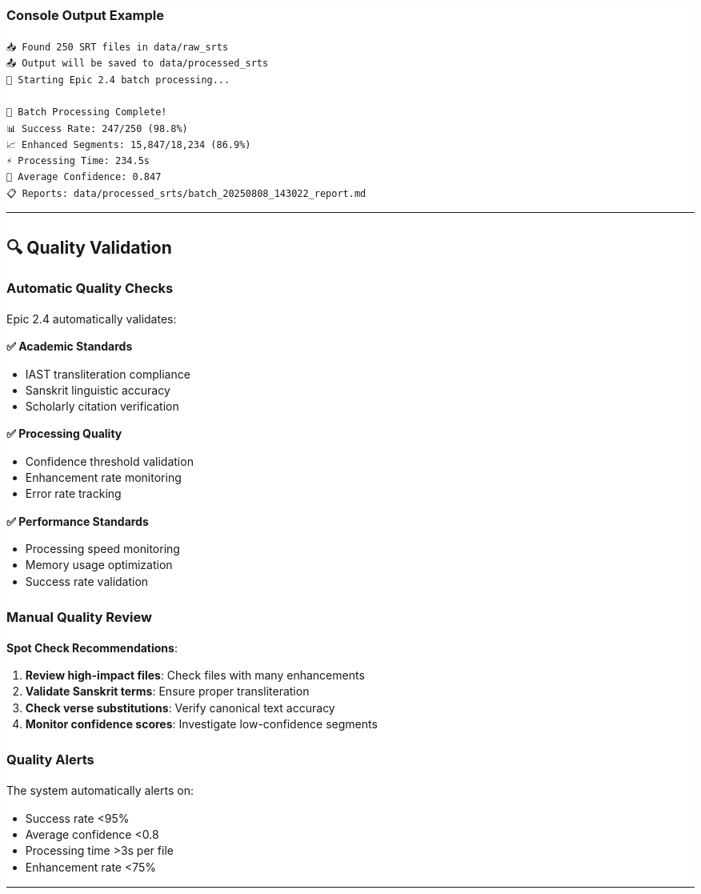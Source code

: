 ### **Console Output Example**
```
📥 Found 250 SRT files in data/raw_srts
📤 Output will be saved to data/processed_srts
🚀 Starting Epic 2.4 batch processing...

🎉 Batch Processing Complete!
📊 Success Rate: 247/250 (98.8%)
📈 Enhanced Segments: 15,847/18,234 (86.9%)
⚡ Processing Time: 234.5s
🎯 Average Confidence: 0.847
📋 Reports: data/processed_srts/batch_20250808_143022_report.md
```

---

## 🔍 **Quality Validation**

### **Automatic Quality Checks**

Epic 2.4 automatically validates:

**✅ Academic Standards**
- IAST transliteration compliance  
- Sanskrit linguistic accuracy
- Scholarly citation verification

**✅ Processing Quality**
- Confidence threshold validation
- Enhancement rate monitoring
- Error rate tracking

**✅ Performance Standards**
- Processing speed monitoring
- Memory usage optimization
- Success rate validation

### **Manual Quality Review**

**Spot Check Recommendations**:
1. **Review high-impact files**: Check files with many enhancements
2. **Validate Sanskrit terms**: Ensure proper transliteration
3. **Check verse substitutions**: Verify canonical text accuracy
4. **Monitor confidence scores**: Investigate low-confidence segments

### **Quality Alerts**

The system automatically alerts on:
- Success rate <95%
- Average confidence <0.8
- Processing time >3s per file
- Enhancement rate <75%

---